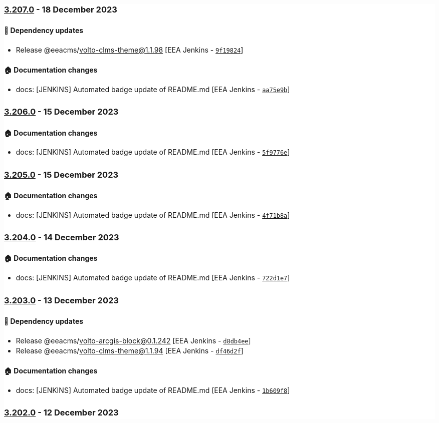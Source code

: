### [3.207.0](https://github.com/eea/clms-frontend/compare/3.206.0...3.207.0) - 18 December 2023

#### :rocket: Dependency updates

- Release @eeacms/volto-clms-theme@1.1.98 [EEA Jenkins - [`9f19824`](https://github.com/eea/clms-frontend/commit/9f198247b6762605923dc8969b7c9cf3bb013f6a)]

#### :house: Documentation changes

- docs: [JENKINS] Automated badge update of README.md [EEA Jenkins - [`aa75e9b`](https://github.com/eea/clms-frontend/commit/aa75e9bb42b92a7346eed4c3fe8fb7ec4ccc06d8)]

### [3.206.0](https://github.com/eea/clms-frontend/compare/3.205.0...3.206.0) - 15 December 2023

#### :house: Documentation changes

- docs: [JENKINS] Automated badge update of README.md [EEA Jenkins - [`5f9776e`](https://github.com/eea/clms-frontend/commit/5f9776e4b2f1ae437741d7fc4d0163cdffeb4ecf)]

### [3.205.0](https://github.com/eea/clms-frontend/compare/3.204.0...3.205.0) - 15 December 2023

#### :house: Documentation changes

- docs: [JENKINS] Automated badge update of README.md [EEA Jenkins - [`4f71b8a`](https://github.com/eea/clms-frontend/commit/4f71b8a760fd4e739c90a3553b1e8ab597e55702)]

### [3.204.0](https://github.com/eea/clms-frontend/compare/3.203.0...3.204.0) - 14 December 2023

#### :house: Documentation changes

- docs: [JENKINS] Automated badge update of README.md [EEA Jenkins - [`722d1e7`](https://github.com/eea/clms-frontend/commit/722d1e70d0ac8ed5d74ee34e64821ff84b163a14)]

### [3.203.0](https://github.com/eea/clms-frontend/compare/3.202.0...3.203.0) - 13 December 2023

#### :rocket: Dependency updates

- Release @eeacms/volto-arcgis-block@0.1.242 [EEA Jenkins - [`d8db4ee`](https://github.com/eea/clms-frontend/commit/d8db4eedbce58fae3d7ea2da8829961d8ddc6595)]
- Release @eeacms/volto-clms-theme@1.1.94 [EEA Jenkins - [`df46d2f`](https://github.com/eea/clms-frontend/commit/df46d2f78115b3cc7d3373e94492e9075e42d1ad)]

#### :house: Documentation changes

- docs: [JENKINS] Automated badge update of README.md [EEA Jenkins - [`1b609f8`](https://github.com/eea/clms-frontend/commit/1b609f86ad3260ed43272ca28259af64c9902662)]

### [3.202.0](https://github.com/eea/clms-frontend/compare/3.201.0...3.202.0) - 12 December 2023
